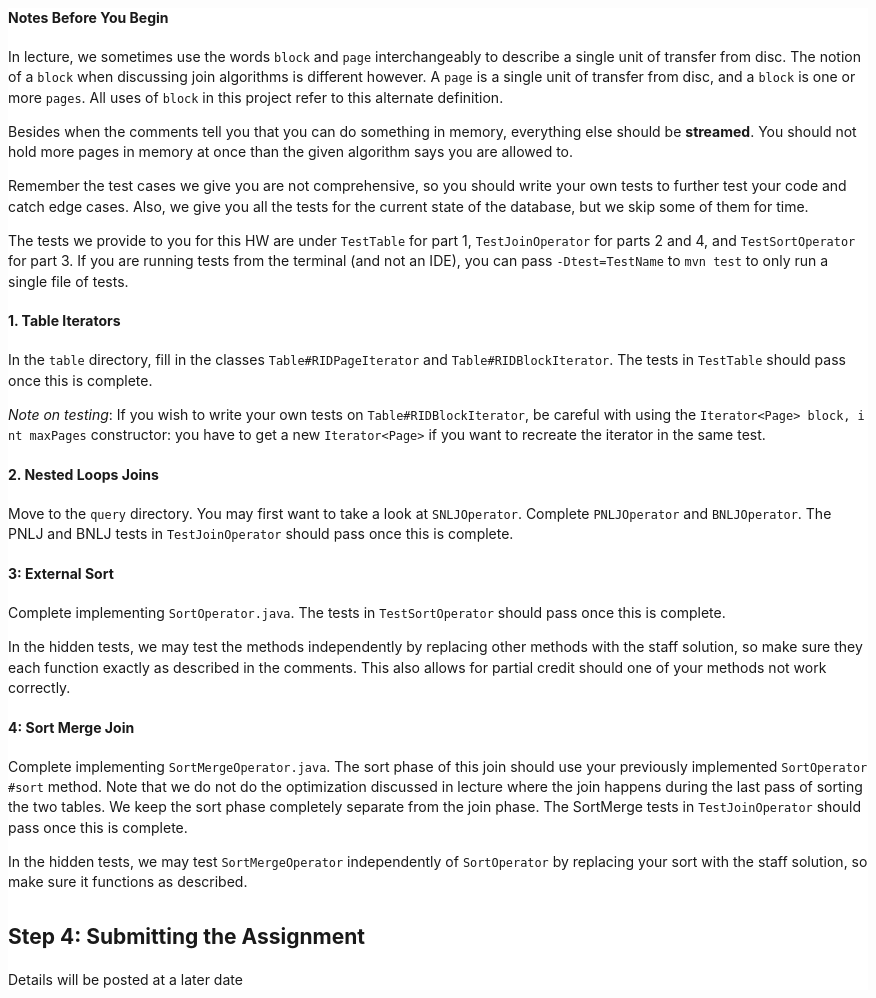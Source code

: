 
#### Notes Before You Begin
 In lecture, we sometimes use the words `block` and `page` interchangeably to describe a single unit of transfer from disc. The notion of a `block` when discussing join algorithms is different however. A `page` is a single unit of transfer from disc, and a  `block` is one or more `pages`. All uses of `block` in this project refer to this alternate definition.

 Besides when the comments tell you that you can do something in memory, everything else should be **streamed**. You should not hold more pages in memory at once than the given algorithm says you are allowed to.

  Remember the test cases we give you are not comprehensive, so you should write your own tests to further test your code and catch edge cases. Also, we give you all the tests for the current state of the database, but we skip some of them for time.

  The tests we provide to you for this HW are under `TestTable` for part 1, `TestJoinOperator` for parts 2 and 4, and `TestSortOperator` for part 3. If you are running tests from the terminal (and not an IDE), you can pass `-Dtest=TestName` to `mvn test` to only run a single file of tests.

#### 1. Table Iterators

In the `table` directory, fill in the classes `Table#RIDPageIterator` and `Table#RIDBlockIterator`. The tests in `TestTable` should pass once this is complete.

*Note on testing*: If you wish to write your own tests on `Table#RIDBlockIterator`, be careful with using the `Iterator<Page> block, int maxPages` constructor: you have to get a new `Iterator<Page>` if you want to recreate the iterator in the same test.

#### 2. Nested Loops Joins

Move to the `query` directory. You may first want to take a look at `SNLJOperator`. Complete `PNLJOperator` and `BNLJOperator`. The PNLJ and BNLJ tests in `TestJoinOperator` should pass once this is complete.

#### 3: External Sort

Complete implementing `SortOperator.java`. The tests in `TestSortOperator` should pass once this is complete.

In the hidden tests, we may test the methods independently by replacing other methods with the staff solution, so make sure they each function exactly as described in the comments. This also allows for partial credit should one of your methods not work correctly.

#### 4: Sort Merge Join

Complete implementing `SortMergeOperator.java`. The sort phase of this join should use your previously implemented `SortOperator#sort` method. Note that we do not do the optimization discussed in lecture where the join happens during the last pass of sorting the two tables. We keep the sort phase completely separate from the join phase. The SortMerge tests in `TestJoinOperator` should pass once this is complete.

In the hidden tests, we may test `SortMergeOperator` independently of `SortOperator` by replacing your sort with the staff solution, so make sure it functions as described.

## Step 4: Submitting the Assignment
Details will be posted at a later date
